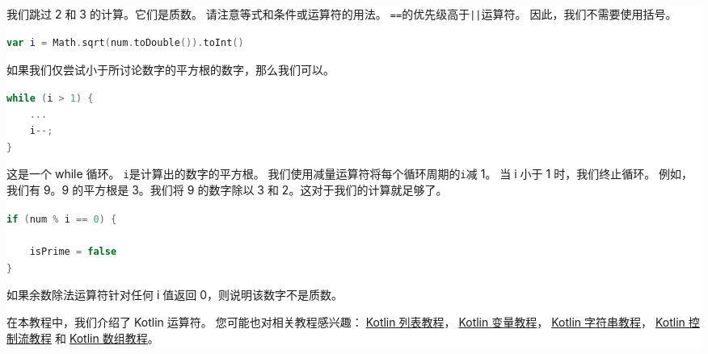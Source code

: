 我们跳过 2 和 3 的计算。它们是质数。 请注意等式和条件或运算符的用法。 `==`的优先级高于`||`运算符。 因此，我们不需要使用括号。

```kt
var i = Math.sqrt(num.toDouble()).toInt()

```

如果我们仅尝试小于所讨论数字的平方根的数字，那么我们可以。

```kt
while (i > 1) { 
    ...
    i--;
}

```

这是一个 while 循环。 `i`是计算出的数字的平方根。 我们使用减量运算符将每个循环周期的`i`减 1。 当 i 小于 1 时，我们终止循环。 例如，我们有 9。9 的平方根是 3。我们将 9 的数字除以 3 和 2。这对于我们的计算就足够了。

```kt
if (num % i == 0) {

    isPrime = false
}

```

如果余数除法运算符针对任何 i 值返回 0，则说明该数字不是质数。

在本教程中，我们介绍了 Kotlin 运算符。 您可能也对相关教程感兴趣： [Kotlin 列表教程](/kotlin/lists/)， [Kotlin 变量教程](/kotlin/variables/)， [Kotlin 字符串教程](/kotlin/strings/)， [Kotlin 控制流教程](/kotlin/controlflow/) 和 [Kotlin 数组教程](/kotlin/arrays/)。